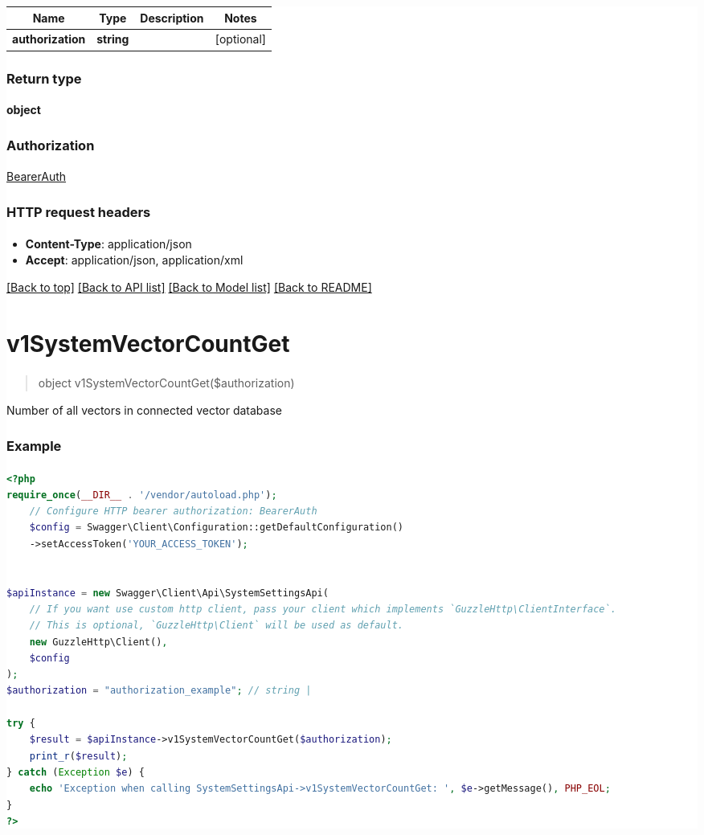 Name | Type | Description  | Notes
------------- | ------------- | ------------- | -------------
 **authorization** | **string**|  | [optional]

### Return type

**object**

### Authorization

[BearerAuth](../../README.md#BearerAuth)

### HTTP request headers

 - **Content-Type**: application/json
 - **Accept**: application/json, application/xml

[[Back to top]](#) [[Back to API list]](../../README.md#documentation-for-api-endpoints) [[Back to Model list]](../../README.md#documentation-for-models) [[Back to README]](../../README.md)

# **v1SystemVectorCountGet**
> object v1SystemVectorCountGet($authorization)



Number of all vectors in connected vector database

### Example
```php
<?php
require_once(__DIR__ . '/vendor/autoload.php');
    // Configure HTTP bearer authorization: BearerAuth
    $config = Swagger\Client\Configuration::getDefaultConfiguration()
    ->setAccessToken('YOUR_ACCESS_TOKEN');


$apiInstance = new Swagger\Client\Api\SystemSettingsApi(
    // If you want use custom http client, pass your client which implements `GuzzleHttp\ClientInterface`.
    // This is optional, `GuzzleHttp\Client` will be used as default.
    new GuzzleHttp\Client(),
    $config
);
$authorization = "authorization_example"; // string | 

try {
    $result = $apiInstance->v1SystemVectorCountGet($authorization);
    print_r($result);
} catch (Exception $e) {
    echo 'Exception when calling SystemSettingsApi->v1SystemVectorCountGet: ', $e->getMessage(), PHP_EOL;
}
?>
```
